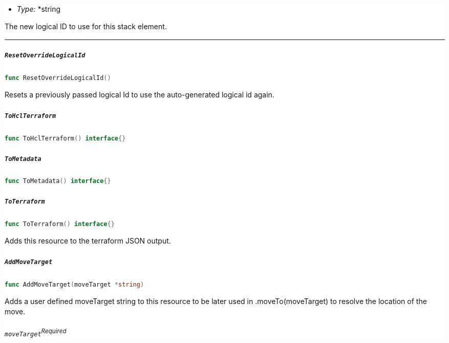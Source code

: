 - *Type:* *string

The new logical ID to use for this stack element.

---

##### `ResetOverrideLogicalId` <a name="ResetOverrideLogicalId" id="@cdktf/provider-azurerm.dataProtectionBackupInstanceKubernetesCluster.DataProtectionBackupInstanceKubernetesCluster.resetOverrideLogicalId"></a>

```go
func ResetOverrideLogicalId()
```

Resets a previously passed logical Id to use the auto-generated logical id again.

##### `ToHclTerraform` <a name="ToHclTerraform" id="@cdktf/provider-azurerm.dataProtectionBackupInstanceKubernetesCluster.DataProtectionBackupInstanceKubernetesCluster.toHclTerraform"></a>

```go
func ToHclTerraform() interface{}
```

##### `ToMetadata` <a name="ToMetadata" id="@cdktf/provider-azurerm.dataProtectionBackupInstanceKubernetesCluster.DataProtectionBackupInstanceKubernetesCluster.toMetadata"></a>

```go
func ToMetadata() interface{}
```

##### `ToTerraform` <a name="ToTerraform" id="@cdktf/provider-azurerm.dataProtectionBackupInstanceKubernetesCluster.DataProtectionBackupInstanceKubernetesCluster.toTerraform"></a>

```go
func ToTerraform() interface{}
```

Adds this resource to the terraform JSON output.

##### `AddMoveTarget` <a name="AddMoveTarget" id="@cdktf/provider-azurerm.dataProtectionBackupInstanceKubernetesCluster.DataProtectionBackupInstanceKubernetesCluster.addMoveTarget"></a>

```go
func AddMoveTarget(moveTarget *string)
```

Adds a user defined moveTarget string to this resource to be later used in .moveTo(moveTarget) to resolve the location of the move.

###### `moveTarget`<sup>Required</sup> <a name="moveTarget" id="@cdktf/provider-azurerm.dataProtectionBackupInstanceKubernetesCluster.DataProtectionBackupInstanceKubernetesCluster.addMoveTarget.parameter.moveTarget"></a>
